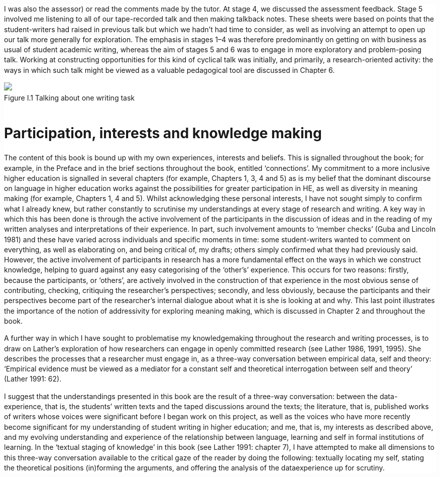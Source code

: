 I was also the assessor) or read the comments made by the tutor. At stage 4, we discussed the assessment feedback. Stage 5 involved me listening to all of our tape-recorded talk and then making talkback notes. These sheets were based on points that the student-writers had raised in previous talk but which we hadn’t had time to consider, as well as involving an attempt to open up our talk more generally for exploration. The emphasis in stages 1–4 was therefore predominantly on getting on with business as usual of student academic writing, whereas the aim of stages 5 and 6 was to engage in more exploratory and problem-posing talk. Working at constructing opportunities for this kind of cyclical talk was initially, and primarily, a research-oriented activity: the ways in which such talk might be viewed as a valuable pedagogical tool are discussed in Chapter 6.

![](img/4e7c2d9d8b32734675f6883572436fbc483bd54b1a2555a92cdf18dd77277bdc.jpg)  
Figure I.1 Talking about one writing task

# Participation, interests and knowledge making

The content of this book is bound up with my own experiences, interests and beliefs. This is signalled throughout the book; for example, in the Preface and in the brief sections throughout the book, entitled ‘connections’. My commitment to a more inclusive higher education is signalled in several chapters (for example, Chapters 1, 3, 4 and 5) as is my belief that the dominant discourse on language in higher education works against the possibilities for greater participation in HE, as well as diversity in meaning making (for example, Chapters 1, 4 and 5). Whilst acknowledging these personal interests, I have not sought simply to confirm what I already knew, but rather constantly to scrutinise my understandings at every stage of research and writing. A key way in which this has been done is through the active involvement of the participants in the discussion of ideas and in the reading of my written analyses and interpretations of their experience. In part, such involvement amounts to ‘member checks’ (Guba and Lincoln 1981) and these have varied across individuals and specific moments in time: some student-writers wanted to comment on everything, as well as elaborating on, and being critical of, my drafts; others simply confirmed what they had previously said. However, the active involvement of participants in research has a more fundamental effect on the ways in which we construct knowledge, helping to guard against any easy categorising of the ‘other’s’ experience. This occurs for two reasons: firstly, because the participants, or ‘others’, are actively involved in the construction of that experience in the most obvious sense of contributing, checking, critiquing the researcher’s perspectives; secondly, and less obviously, because the participants and their perspectives become part of the researcher’s internal dialogue about what it is she is looking at and why. This last point illustrates the importance of the notion of addressivity for exploring meaning making, which is discussed in Chapter 2 and throughout the book.

A further way in which I have sought to problematise my knowledgemaking throughout the research and writing processes, is to draw on Lather’s exploration of how researchers can engage in openly committed research (see Lather 1986, 1991, 1995). She describes the processes that a researcher must engage in, as a three-way conversation between empirical data, self and theory: ‘Empirical evidence must be viewed as a mediator for a constant self and theoretical interrogation between self and theory’ (Lather 1991: 62).

I suggest that the understandings presented in this book are the result of a three-way conversation: between the data-experience, that is, the students’ written texts and the taped discussions around the texts; the literature, that is, published works of writers whose voices were significant before I began work on this project, as well as the voices who have more recently become significant for my understanding of student writing in higher education; and me, that is, my interests as described above, and my evolving understanding and experience of the relationship between language, learning and self in formal institutions of learning. In the ‘textual staging of knowledge’ in this book (see Lather 1991: chapter 7), I have attempted to make all dimensions to this three-way conversation available to the critical gaze of the reader by doing the following: textually locating my self, stating the theoretical positions (in)forming the arguments, and offering the analysis of the dataexperience up for scrutiny.
